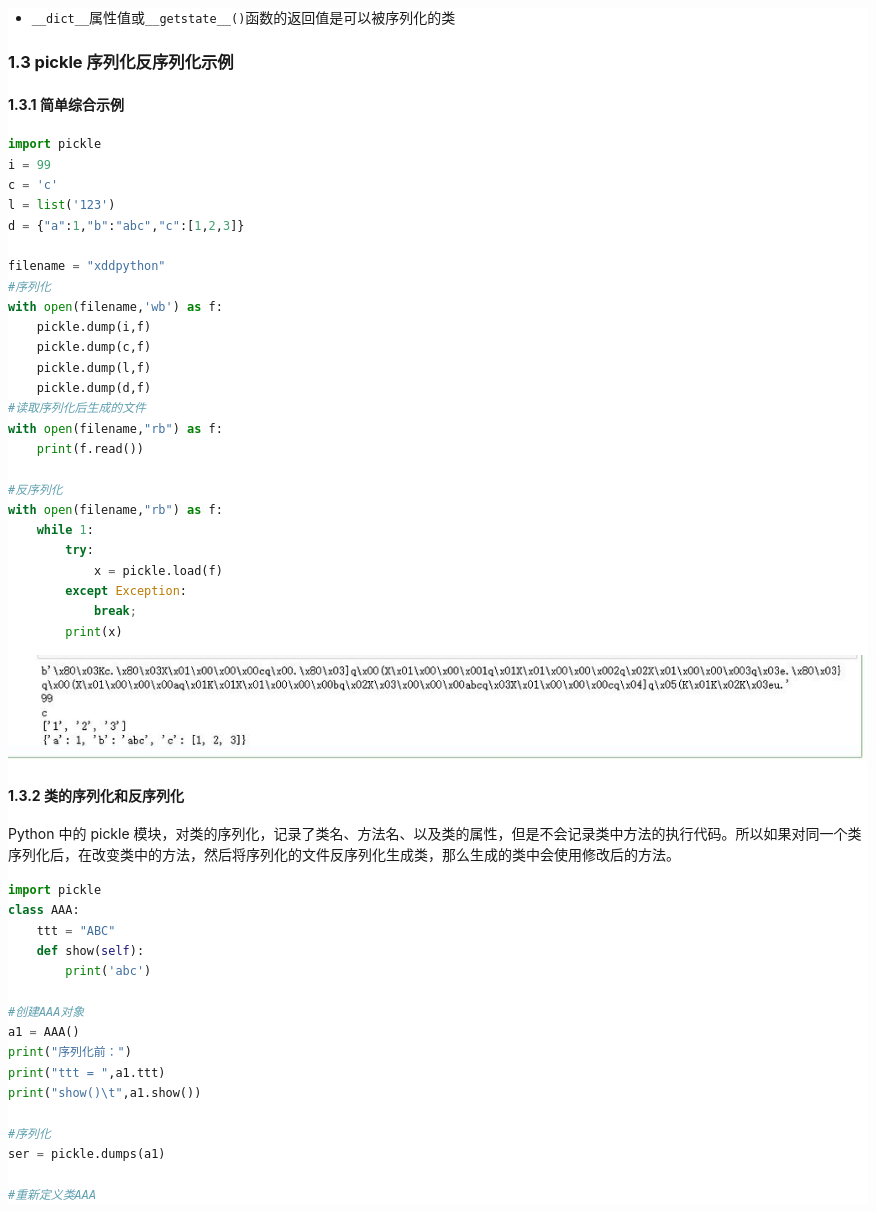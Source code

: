 - `__dict__`属性值或`__getstate__()`函数的返回值是可以被序列化的类

### 1.3 pickle 序列化反序列化示例

#### 1.3.1 简单综合示例

```python
import pickle
i = 99
c = 'c'
l = list('123')
d = {"a":1,"b":"abc","c":[1,2,3]}

filename = "xddpython"
#序列化
with open(filename,'wb') as f:
    pickle.dump(i,f)
    pickle.dump(c,f)
    pickle.dump(l,f)
    pickle.dump(d,f)
#读取序列化后生成的文件
with open(filename,"rb") as f:
    print(f.read())
    
#反序列化
with open(filename,"rb") as f:
    while 1:
        try:
            x = pickle.load(f)
        except Exception:
            break;
        print(x)

```

![dump001](picture/dump001.jpg)



#### 1.3.2 类的序列化和反序列化

Python 中的 pickle 模块，对类的序列化，记录了类名、方法名、以及类的属性，但是不会记录类中方法的执行代码。所以如果对同一个类序列化后，在改变类中的方法，然后将序列化的文件反序列化生成类，那么生成的类中会使用修改后的方法。

```python
import pickle
class AAA:
    ttt = "ABC"
    def show(self):
        print('abc')
        
#创建AAA对象
a1 = AAA()
print("序列化前：")
print("ttt = ",a1.ttt)
print("show()\t",a1.show())

#序列化
ser = pickle.dumps(a1)

#重新定义类AAA
```
